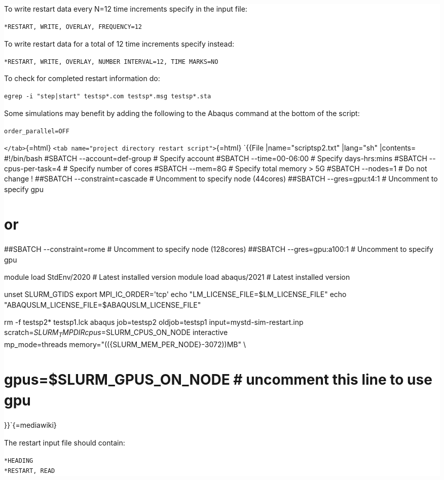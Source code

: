 To write restart data every N=12 time increments specify in the input file:

`*RESTART, WRITE, OVERLAY, FREQUENCY=12`

To write restart data for a total of 12 time increments specify instead:

`*RESTART, WRITE, OVERLAY, NUMBER INTERVAL=12, TIME MARKS=NO`

To check for completed restart information do:

`egrep -i "step|start" testsp*.com testsp*.msg testsp*.sta`

Some simulations may benefit by adding the following to the Abaqus command at the bottom of the script:

`order_parallel=OFF`

`</tab>`{=html} `<tab name="project directory restart script">`{=html} `{{File
  |name="scriptsp2.txt"
  |lang="sh"
  |contents=
#!/bin/bash
#SBATCH --account=def-group    # Specify account
#SBATCH --time=00-06:00        # Specify days-hrs:mins
#SBATCH --cpus-per-task=4      # Specify number of cores
#SBATCH --mem=8G               # Specify total memory > 5G
#SBATCH --nodes=1              # Do not change !
##SBATCH --constraint=cascade  # Uncomment to specify node (44cores)
##SBATCH --gres=gpu:t4:1       # Uncomment to specify gpu
# or
##SBATCH --constraint=rome     # Uncomment to specify node (128cores)
##SBATCH --gres=gpu:a100:1     # Uncomment to specify gpu

module load StdEnv/2020        # Latest installed version
module load abaqus/2021        # Latest installed version

unset SLURM_GTIDS
export MPI_IC_ORDER='tcp'
echo "LM_LICENSE_FILE=$LM_LICENSE_FILE"
echo "ABAQUSLM_LICENSE_FILE=$ABAQUSLM_LICENSE_FILE"

rm -f testsp2* testsp1.lck
abaqus job=testsp2 oldjob=testsp1 input=mystd-sim-restart.inp \
   scratch=$SLURM_TMPDIR cpus=$SLURM_CPUS_ON_NODE interactive \
   mp_mode=threads memory="$((${SLURM_MEM_PER_NODE}-3072))MB" \
#  gpus=$SLURM_GPUS_ON_NODE  # uncomment this line to use gpu
}}`{=mediawiki}

The restart input file should contain:

`*HEADING`\
`*RESTART, READ`
